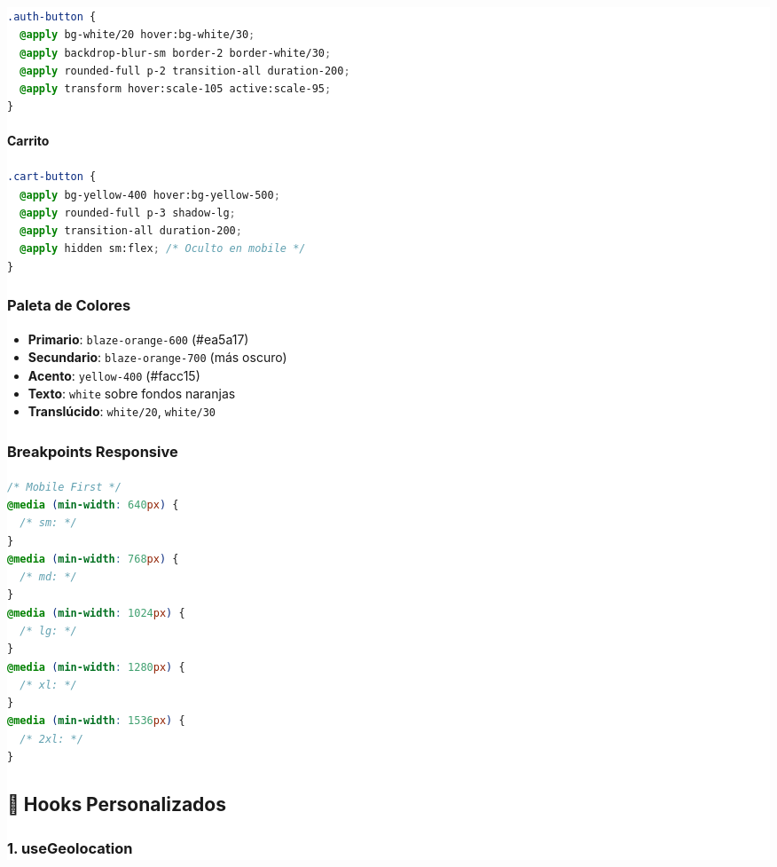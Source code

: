 ```css
.auth-button {
  @apply bg-white/20 hover:bg-white/30;
  @apply backdrop-blur-sm border-2 border-white/30;
  @apply rounded-full p-2 transition-all duration-200;
  @apply transform hover:scale-105 active:scale-95;
}
```

#### Carrito

```css
.cart-button {
  @apply bg-yellow-400 hover:bg-yellow-500;
  @apply rounded-full p-3 shadow-lg;
  @apply transition-all duration-200;
  @apply hidden sm:flex; /* Oculto en mobile */
}
```

### Paleta de Colores

- **Primario**: `blaze-orange-600` (#ea5a17)
- **Secundario**: `blaze-orange-700` (más oscuro)
- **Acento**: `yellow-400` (#facc15)
- **Texto**: `white` sobre fondos naranjas
- **Translúcido**: `white/20`, `white/30`

### Breakpoints Responsive

```css
/* Mobile First */
@media (min-width: 640px) {
  /* sm: */
}
@media (min-width: 768px) {
  /* md: */
}
@media (min-width: 1024px) {
  /* lg: */
}
@media (min-width: 1280px) {
  /* xl: */
}
@media (min-width: 1536px) {
  /* 2xl: */
}
```

## 🔧 Hooks Personalizados

### 1. useGeolocation
